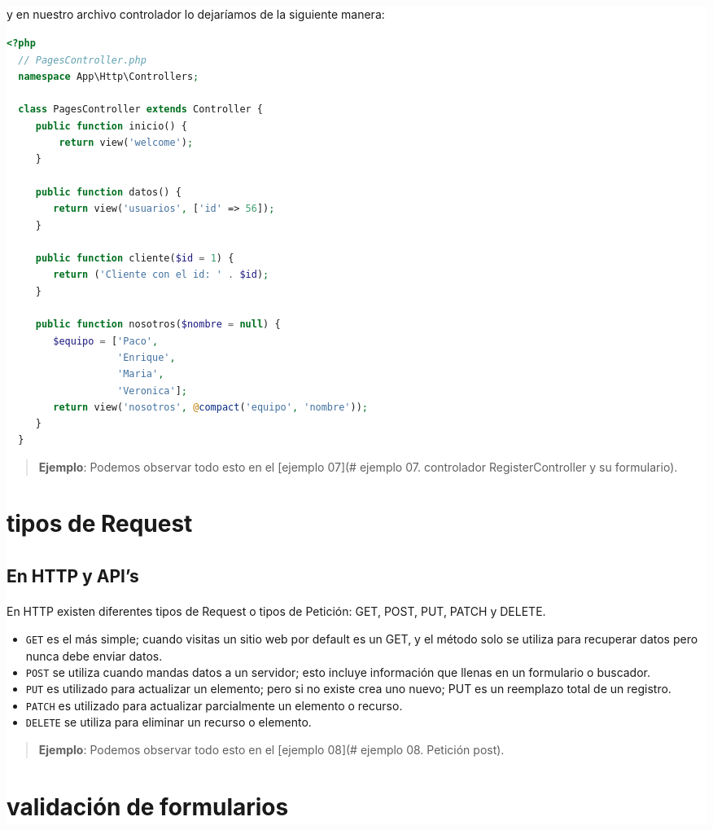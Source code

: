 y en nuestro archivo controlador lo dejaríamos de la siguiente manera:

```php
<?php
  // PagesController.php
  namespace App\Http\Controllers;

  class PagesController extends Controller {
     public function inicio() { 
         return view('welcome'); 
     }

     public function datos() { 
        return view('usuarios', ['id' => 56]);
     }

     public function cliente($id = 1) {
        return ('Cliente con el id: ' . $id);
     }

     public function nosotros($nombre = null) {
        $equipo = ['Paco',
            	   'Enrique',
                   'Maria',
                   'Veronica'];
        return view('nosotros', @compact('equipo', 'nombre'));
     }
  }
```

> **Ejemplo**: Podemos observar todo esto en el  [ejemplo 07](# ejemplo 07. controlador RegisterController y su formulario).

# tipos de Request

## En HTTP y API’s

En HTTP existen diferentes tipos de Request o tipos de Petición: GET, POST, PUT, PATCH y DELETE. 

- `GET` es el más simple; cuando visitas un sitio web por default es un GET, y el método solo se utiliza para recuperar datos pero nunca debe enviar datos. 
- `POST` se utiliza cuando mandas datos a un servidor; esto incluye información que llenas en un formulario o buscador.
- `PUT` es utilizado para actualizar un elemento; pero si no existe crea uno nuevo; PUT es un reemplazo total de un registro.
- `PATCH` es utilizado para actualizar parcialmente un elemento o recurso. 
- `DELETE` se utiliza para eliminar un recurso o elemento.

> **Ejemplo**: Podemos observar todo esto en el  [ejemplo 08](# ejemplo 08. Petición post).

# validación de formularios
